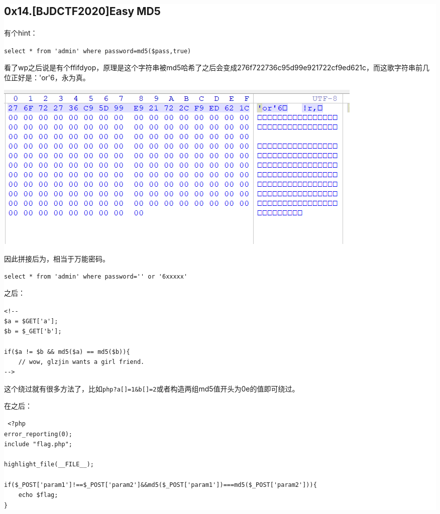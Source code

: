 ## 0x14.[BJDCTF2020]Easy MD5

有个hint：

```
select * from 'admin' where password=md5($pass,true)
```

看了wp之后说是有个ffifdyop，原理是这个字符串被md5哈希了之后会变成276f722736c95d99e921722cf9ed621c，而这歌字符串前几位正好是：'or'6，永为真。

![image-20210418132914216](BUU-WEB-0x10-0x1F/image-20210418132914216.png)

因此拼接后为，相当于万能密码。

```
select * from 'admin' where password='' or '6xxxxx'
```

之后：

```
<!--
$a = $GET['a'];
$b = $_GET['b'];

if($a != $b && md5($a) == md5($b)){
    // wow, glzjin wants a girl friend.
-->
```

这个绕过就有很多方法了，比如`php?a[]=1&b[]=2`或者构造两组md5值开头为0e的值即可绕过。

在之后：

```
 <?php
error_reporting(0);
include "flag.php";

highlight_file(__FILE__);

if($_POST['param1']!==$_POST['param2']&&md5($_POST['param1'])===md5($_POST['param2'])){
    echo $flag;
} 
```
